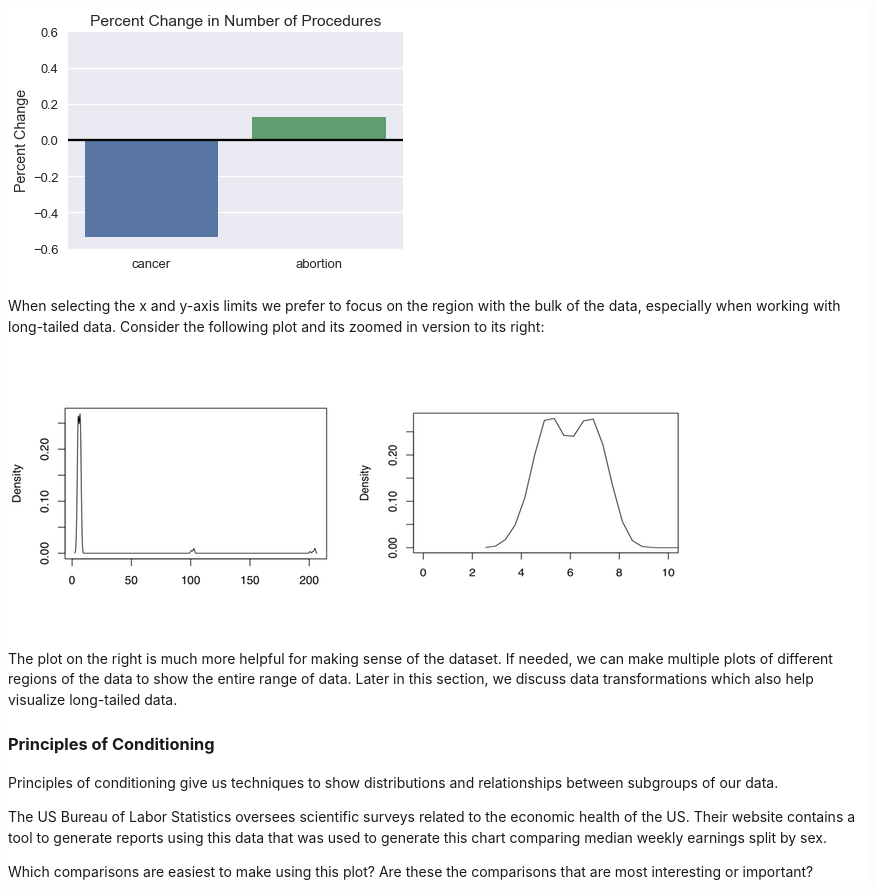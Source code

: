 
![png](viz_principles_files/viz_principles_7_0.png)


When selecting the x and y-axis limits we prefer to focus on the region with the bulk of the data, especially when working with long-tailed data. Consider the following plot and its zoomed in version to its right:

![viz_zoom.png](https://github.com/DS-100/textbook/raw/master/assets/viz_zoom.png)

The plot on the right is much more helpful for making sense of the dataset. If needed, we can make multiple plots of different regions of the data to show the entire range of data. Later in this section, we discuss data transformations which also help visualize long-tailed data.

### Principles of Conditioning

Principles of conditioning give us techniques to show distributions and relationships between subgroups of our data.

The US Bureau of Labor Statistics oversees scientific surveys related to the economic health of the US. Their website contains a tool to generate reports using this data that was used to generate this chart comparing median weekly earnings split by sex.

Which comparisons are easiest to make using this plot? Are these the comparisons that are most interesting or important?
